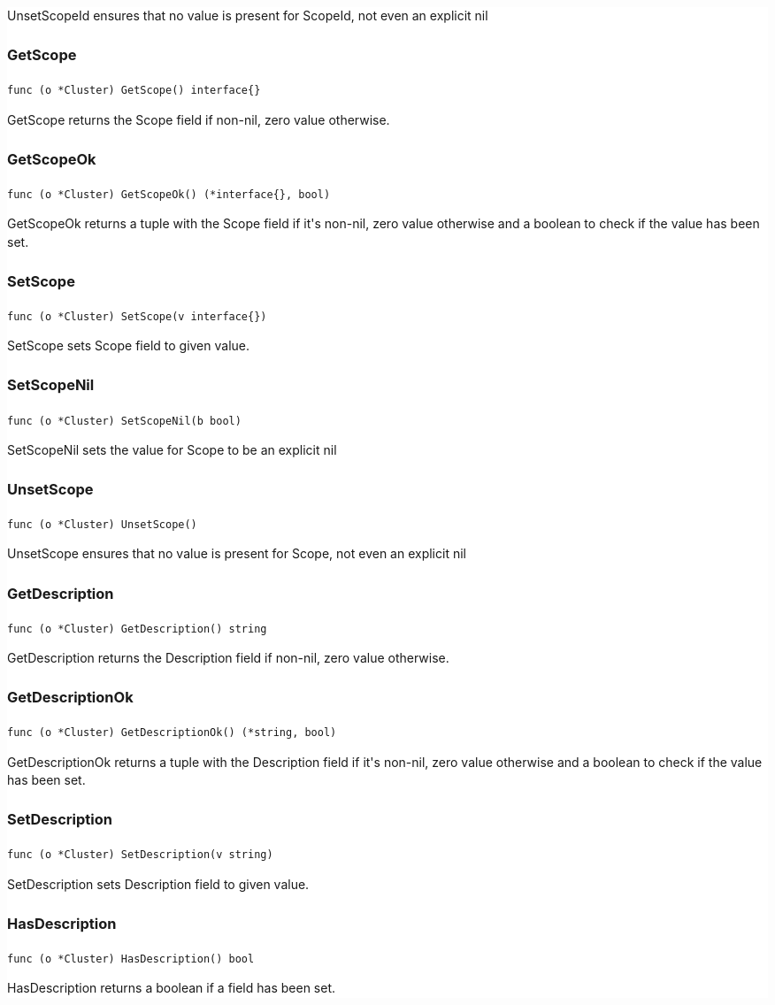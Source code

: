 UnsetScopeId ensures that no value is present for ScopeId, not even an explicit nil
### GetScope

`func (o *Cluster) GetScope() interface{}`

GetScope returns the Scope field if non-nil, zero value otherwise.

### GetScopeOk

`func (o *Cluster) GetScopeOk() (*interface{}, bool)`

GetScopeOk returns a tuple with the Scope field if it's non-nil, zero value otherwise
and a boolean to check if the value has been set.

### SetScope

`func (o *Cluster) SetScope(v interface{})`

SetScope sets Scope field to given value.


### SetScopeNil

`func (o *Cluster) SetScopeNil(b bool)`

 SetScopeNil sets the value for Scope to be an explicit nil

### UnsetScope
`func (o *Cluster) UnsetScope()`

UnsetScope ensures that no value is present for Scope, not even an explicit nil
### GetDescription

`func (o *Cluster) GetDescription() string`

GetDescription returns the Description field if non-nil, zero value otherwise.

### GetDescriptionOk

`func (o *Cluster) GetDescriptionOk() (*string, bool)`

GetDescriptionOk returns a tuple with the Description field if it's non-nil, zero value otherwise
and a boolean to check if the value has been set.

### SetDescription

`func (o *Cluster) SetDescription(v string)`

SetDescription sets Description field to given value.

### HasDescription

`func (o *Cluster) HasDescription() bool`

HasDescription returns a boolean if a field has been set.
